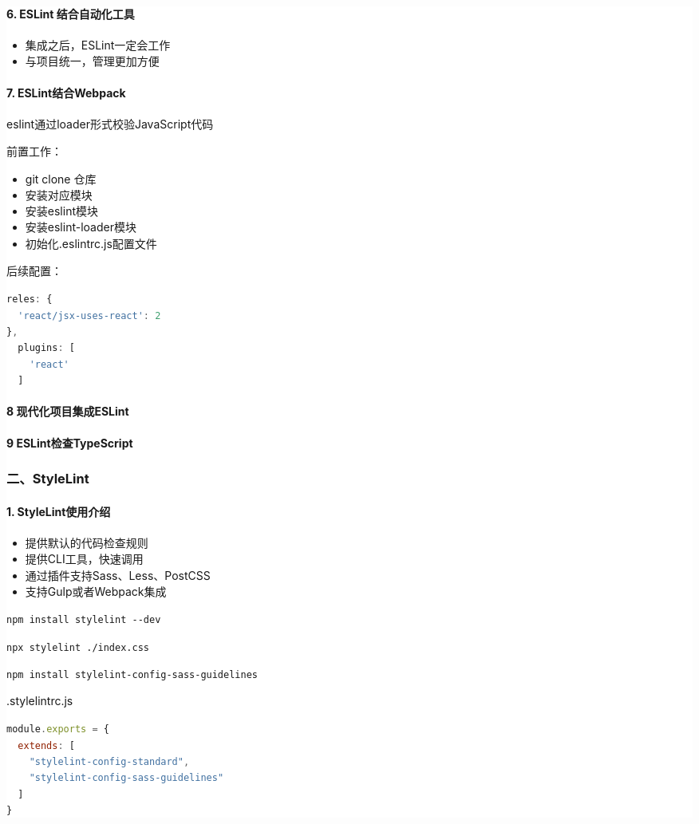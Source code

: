 #### 6. ESLint 结合自动化工具

+ 集成之后，ESLint一定会工作
+ 与项目统一，管理更加方便

#### 7. ESLint结合Webpack

eslint通过loader形式校验JavaScript代码

前置工作：

+ git clone 仓库
+ 安装对应模块
+ 安装eslint模块
+ 安装eslint-loader模块
+ 初始化.eslintrc.js配置文件

后续配置：

```js
reles: {
  'react/jsx-uses-react': 2
},
  plugins: [
    'react'
  ]
```

#### 8 现代化项目集成ESLint

#### 9 ESLint检查TypeScript

### 二、StyleLint

#### 1. StyleLint使用介绍

+ 提供默认的代码检查规则
+ 提供CLI工具，快速调用
+ 通过插件支持Sass、Less、PostCSS
+ 支持Gulp或者Webpack集成

`npm install stylelint --dev`

`npx stylelint ./index.css`

`npm install stylelint-config-sass-guidelines`

.stylelintrc.js

```js
module.exports = {
  extends: [
    "stylelint-config-standard",
    "stylelint-config-sass-guidelines"
  ]
}
```
